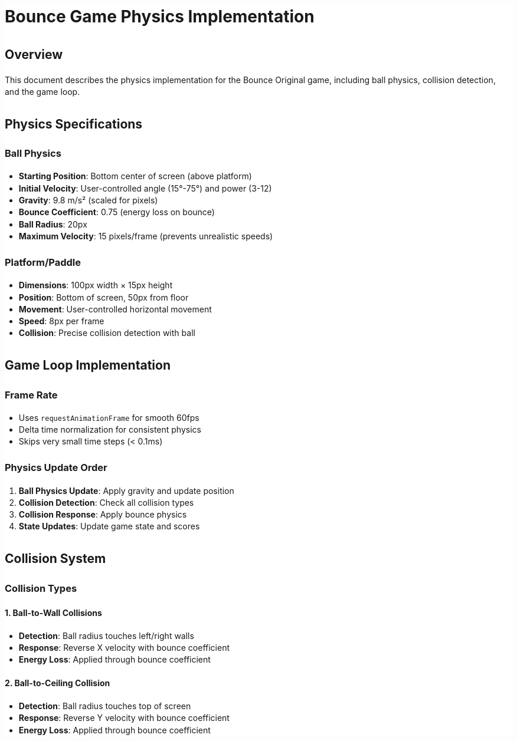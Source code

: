 # Bounce Game Physics Implementation

## Overview

This document describes the physics implementation for the Bounce Original game, including ball physics, collision detection, and the game loop.

## Physics Specifications

### Ball Physics
- **Starting Position**: Bottom center of screen (above platform)
- **Initial Velocity**: User-controlled angle (15°-75°) and power (3-12)
- **Gravity**: 9.8 m/s² (scaled for pixels)
- **Bounce Coefficient**: 0.75 (energy loss on bounce)
- **Ball Radius**: 20px
- **Maximum Velocity**: 15 pixels/frame (prevents unrealistic speeds)

### Platform/Paddle
- **Dimensions**: 100px width × 15px height
- **Position**: Bottom of screen, 50px from floor
- **Movement**: User-controlled horizontal movement
- **Speed**: 8px per frame
- **Collision**: Precise collision detection with ball

## Game Loop Implementation

### Frame Rate
- Uses `requestAnimationFrame` for smooth 60fps
- Delta time normalization for consistent physics
- Skips very small time steps (< 0.1ms)

### Physics Update Order
1. **Ball Physics Update**: Apply gravity and update position
2. **Collision Detection**: Check all collision types
3. **Collision Response**: Apply bounce physics
4. **State Updates**: Update game state and scores

## Collision System

### Collision Types

#### 1. Ball-to-Wall Collisions
- **Detection**: Ball radius touches left/right walls
- **Response**: Reverse X velocity with bounce coefficient
- **Energy Loss**: Applied through bounce coefficient

#### 2. Ball-to-Ceiling Collision
- **Detection**: Ball radius touches top of screen
- **Response**: Reverse Y velocity with bounce coefficient
- **Energy Loss**: Applied through bounce coefficient
